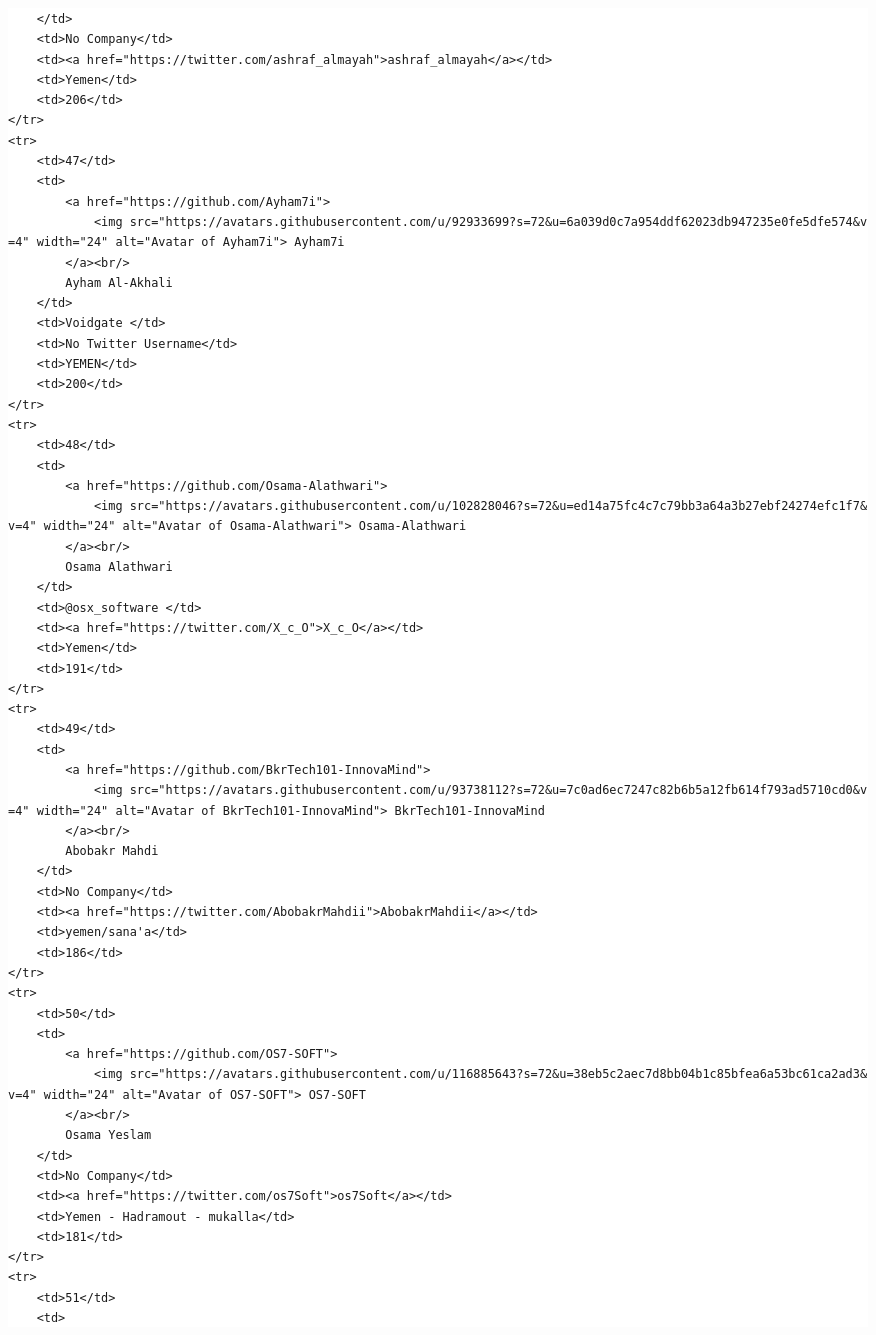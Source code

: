 		</td>
		<td>No Company</td>
		<td><a href="https://twitter.com/ashraf_almayah">ashraf_almayah</a></td>
		<td>Yemen</td>
		<td>206</td>
	</tr>
	<tr>
		<td>47</td>
		<td>
			<a href="https://github.com/Ayham7i">
				<img src="https://avatars.githubusercontent.com/u/92933699?s=72&u=6a039d0c7a954ddf62023db947235e0fe5dfe574&v=4" width="24" alt="Avatar of Ayham7i"> Ayham7i
			</a><br/>
			Ayham Al-Akhali
		</td>
		<td>Voidgate </td>
		<td>No Twitter Username</td>
		<td>YEMEN</td>
		<td>200</td>
	</tr>
	<tr>
		<td>48</td>
		<td>
			<a href="https://github.com/Osama-Alathwari">
				<img src="https://avatars.githubusercontent.com/u/102828046?s=72&u=ed14a75fc4c7c79bb3a64a3b27ebf24274efc1f7&v=4" width="24" alt="Avatar of Osama-Alathwari"> Osama-Alathwari
			</a><br/>
			Osama Alathwari
		</td>
		<td>@osx_software </td>
		<td><a href="https://twitter.com/X_c_O">X_c_O</a></td>
		<td>Yemen</td>
		<td>191</td>
	</tr>
	<tr>
		<td>49</td>
		<td>
			<a href="https://github.com/BkrTech101-InnovaMind">
				<img src="https://avatars.githubusercontent.com/u/93738112?s=72&u=7c0ad6ec7247c82b6b5a12fb614f793ad5710cd0&v=4" width="24" alt="Avatar of BkrTech101-InnovaMind"> BkrTech101-InnovaMind
			</a><br/>
			Abobakr Mahdi
		</td>
		<td>No Company</td>
		<td><a href="https://twitter.com/AbobakrMahdii">AbobakrMahdii</a></td>
		<td>yemen/sana'a</td>
		<td>186</td>
	</tr>
	<tr>
		<td>50</td>
		<td>
			<a href="https://github.com/OS7-SOFT">
				<img src="https://avatars.githubusercontent.com/u/116885643?s=72&u=38eb5c2aec7d8bb04b1c85bfea6a53bc61ca2ad3&v=4" width="24" alt="Avatar of OS7-SOFT"> OS7-SOFT
			</a><br/>
			Osama Yeslam
		</td>
		<td>No Company</td>
		<td><a href="https://twitter.com/os7Soft">os7Soft</a></td>
		<td>Yemen - Hadramout - mukalla</td>
		<td>181</td>
	</tr>
	<tr>
		<td>51</td>
		<td>